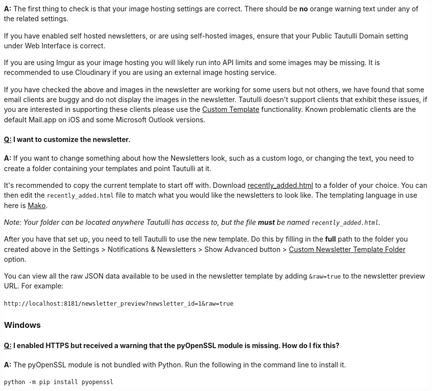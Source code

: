 **A:** The first thing to check is that your image hosting settings are correct. There should be **no** orange warning text under any of the related settings.

If you have enabled self hosted newsletters, or are using self-hosted images, ensure that your Public Tautulli Domain setting under Web Interface is correct.

If you are using Imgur as your image hosting you will likely run into API limits and some images may be missing. It is recommended to use Cloudinary if you are using an external image hosting service.

If you have checked the above and images in the newsletter are working for some users but not others, we have found that some email clients are buggy and do not display the images in the newsletter. Tautulli doesn't support clients that exhibit these issues, if you are interested in supporting these clients please use the [Custom Template](frequently-asked-questions.md#newsletter-custom-template) functionality. Known problematic clients are the default Mail.app on iOS and some Microsoft Outlook versions.

#### [Q:](frequently-asked-questions.md) I want to customize the newsletter. <a id="newsletter-custom-template"></a>

**A:** If you want to change something about how the Newsletters look, such as a custom logo, or changing the text, you need to create a folder containing your templates and point Tautulli at it.

It's recommended to copy the current template to start off with. Download [recently\_added.html](https://github.com/Tautulli/Tautulli/raw/master/data/interfaces/newsletters/recently_added.html) to a folder of your choice. You can then edit the `recently_added.html` file to match what you would like the newsletters to look like. The templating language in use here is [Mako](http://www.makotemplates.org/).

_Note: Your folder can be located anywhere Tautulli has access to, but the file **must** be named `recently_added.html`._

After you have that set up, you need to tell Tautulli to use the new template. Do this by filling in the **full** path to the folder you created above in the Settings &gt; Notifications & Newsletters &gt; Show Advanced button &gt; [Custom Newsletter Template Folder](https://github.com/Tautulli/Tautulli/tree/e715b0dc5c802c5223a5b103b25d2f3517ffab9b/docs/images/newsletter_custom_template_folder.png) option.

You can view all the raw JSON data available to be used in the newsletter template by adding `&raw=true` to the newsletter preview URL. For example:

```text
http://localhost:8181/newsletter_preview?newsletter_id=1&raw=true
```

### Windows

#### [Q:](frequently-asked-questions.md) I enabled HTTPS but received a warning that the pyOpenSSL module is missing. How do I fix this? <a id="windows-q1"></a>

**A:** The pyOpenSSL module is not bundled with Python. Run the following in the command line to install it.

```text
python -m pip install pyopenssl
```

